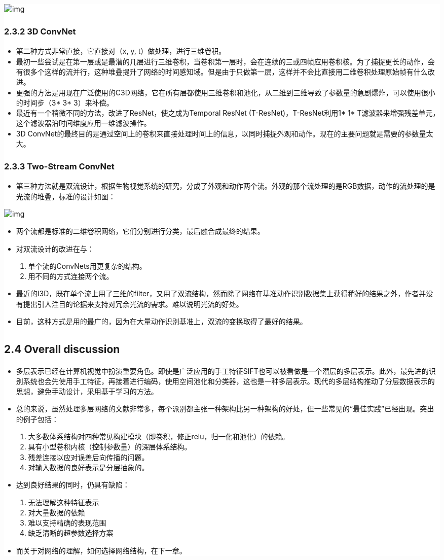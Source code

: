 ![img](https://raw.githubusercontent.com/zkm670541684/zkm670541684.github.io/master/assets/image/cnn35.png)

### 2.3.2 3D ConvNet

- 第二种方式非常直接，它直接对（x, y, t）做处理，进行三维卷积。
- 最初一些尝试是在第一层或是最潜的几层进行三维卷积，当卷积第一层时，会在连续的三或四帧应用卷积核。为了捕捉更长的动作，会有很多个这样的流并行，这种堆叠提升了网络的时间感知域。但是由于只做第一层，这样并不会比直接用二维卷积处理原始帧有什么改进。
- 更强的方法是用现在广泛使用的C3D网络，它在所有层都使用三维卷积和池化，从二维到三维导致了参数量的急剧爆炸，可以使用很小的时间步（3* 3* 3）来补偿。
- 最近有一个稍微不同的方法，改进了ResNet，使之成为Temporal ResNet (T-ResNet)，T-ResNet利用1* 1* T滤波器来增强残差单元，这个滤波器沿时间维度应用一维滤波操作。
- 3D ConvNet的最终目的是通过空间上的卷积来直接处理时间上的信息，以同时捕捉外观和动作。现在的主要问题就是需要的参数量太大。

### 2.3.3 Two-Stream ConvNet

- 第三种方法就是双流设计，根据生物视觉系统的研究，分成了外观和动作两个流。外观的那个流处理的是RGB数据，动作的流处理的是光流的堆叠，标准的设计如图：

![img](https://raw.githubusercontent.com/zkm670541684/zkm670541684.github.io/master/assets/image/cnn36.png)

- 两个流都是标准的二维卷积网络，它们分别进行分类，最后融合成最终的结果。
- 对双流设计的改进在与：
  1. 单个流的ConvNets用更复杂的结构。
  2. 用不同的方式连接两个流。


- 最近的I3D，既在单个流上用了三维的filter，又用了双流结构，然而除了网络在基准动作识别数据集上获得稍好的结果之外，作者并没有提出引人注目的论据来支持对冗余光流的需求。难以说明光流的好处。
- 目前，这种方式是用的最广的，因为在大量动作识别基准上，双流的变换取得了最好的结果。

## 2.4 Overall discussion

- 多层表示已经在计算机视觉中扮演重要角色。即使是广泛应用的手工特征SIFT也可以被看做是一个潜层的多层表示。此外，最先进的识别系统也会先使用手工特征，再接着进行编码，使用空间池化和分类器，这也是一种多层表示。现代的多层结构推动了分层数据表示的思想，避免手动设计，采用基于学习的方法。
- 总的来说，虽然处理多层网络的文献非常多，每个派别都主张一种架构比另一种架构的好处，但一些常见的“最佳实践”已经出现。突出的例子包括：
  1. 大多数体系结构对四种常见构建模块（即卷积，修正relu，归一化和池化）的依赖。
  2. 具有小型卷积内核（控制参数量）的深层体系结构。
  3. 残差连接以应对误差后向传播的问题。
  4. 对输入数据的良好表示是分层抽象的。


- 达到良好结果的同时，仍具有缺陷：
  1. 无法理解这种特征表示
  2. 对大量数据的依赖
  3. 难以支持精确的表现范围
  4. 缺乏清晰的超参数选择方案


- 而关于对网络的理解，如何选择网络结构，在下一章。

